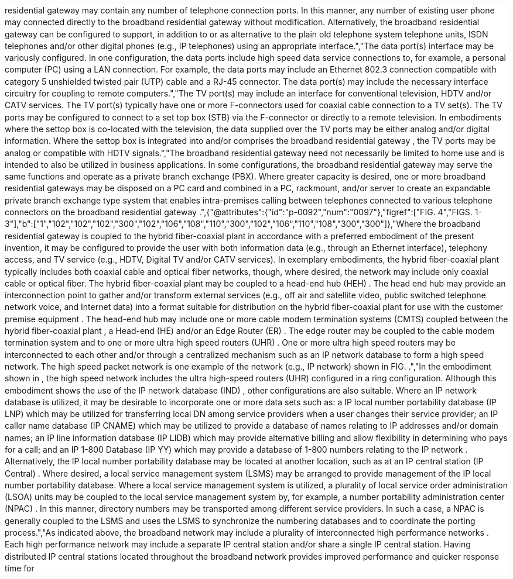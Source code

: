 residential gateway  may contain any number of telephone connection ports. In this manner, any number of existing user phone may connected directly to the broadband residential gateway  without modification. Alternatively, the broadband residential gateway can be configured to support, in addition to or as alternative to the plain old telephone system telephone units, ISDN telephones and\/or other digital phones (e.g., IP telephones) using an appropriate interface.","The data port(s)  interface may be variously configured. In one configuration, the data ports include high speed data service connections to, for example, a personal computer (PC) using a LAN connection. For example, the data ports  may include an Ethernet 802.3 connection compatible with category 5 unshielded twisted pair (UTP) cable and a RJ-45 connector. The data port(s)  may include the necessary interface circuitry for coupling to remote computers.","The TV port(s)  may include an interface for conventional television, HDTV and\/or CATV services. The TV port(s)  typically have one or more F-connectors used for coaxial cable connection to a TV set(s). The TV ports may be configured to connect to a set top box (STB) via the F-connector or directly to a remote television. In embodiments where the settop box is co-located with the television, the data supplied over the TV ports may be either analog and\/or digital information. Where the settop box is integrated into and\/or comprises the broadband residential gateway , the TV ports may be analog or compatible with HDTV signals.","The broadband residential gateway  need not necessarily be limited to home use and is intended to also be utilized in business applications. In some configurations, the broadband residential gateway  may serve the same functions and operate as a private branch exchange (PBX). Where greater capacity is desired, one or more broadband residential gateways  may be disposed on a PC card and combined in a PC, rackmount, and\/or server to create an expandable private branch exchange type system that enables intra-premises calling between telephones connected to various telephone connectors on the broadband residential gateway .",{"@attributes":{"id":"p-0092","num":"0097"},"figref":["FIG. 4","FIGS. 1-3"],"b":["1","102","102","102","300","102","106","108","110","300","102","106","110","108","300","300"]},"Where the broadband residential gateway  is coupled to the hybrid fiber-coaxial plant  in accordance with a preferred embodiment of the present invention, it may be configured to provide the user with both information data (e.g., through an Ethernet interface), telephony access, and TV service (e.g., HDTV, Digital TV and\/or CATV services). In exemplary embodiments, the hybrid fiber-coaxial plant  typically includes both coaxial cable and optical fiber networks, though, where desired, the network may include only coaxial cable or optical fiber. The hybrid fiber-coaxial plant  may be coupled to a head-end hub (HEH) . The head end hub  may provide an interconnection point to gather and\/or transform external services (e.g., off air and satellite video, public switched telephone network voice, and Internet data) into a format suitable for distribution on the hybrid fiber-coaxial plant  for use with the customer premise equipment . The head-end hub  may include one or more cable modem termination systems (CMTS)  coupled between the hybrid fiber-coaxial plant , a Head-end (HE)  and\/or an Edge Router (ER) . The edge router  may be coupled to the cable modem termination system  and to one or more ultra high speed routers (UHR) . One or more ultra high speed routers  may be interconnected to each other and\/or through a centralized mechanism such as an IP network database to form a high speed network. The high speed packet network is one example of the network  (e.g., IP network) shown in FIG. .","In the embodiment shown in , the high speed network includes the ultra high-speed routers (UHR)  configured in a ring configuration. Although this embodiment shows the use of the IP network database (IND) , other configurations are also suitable. Where an IP network database  is utilized, it may be desirable to incorporate one or more data sets such as: a IP local number portability database (IP LNP) which may be utilized for transferring local DN among service providers when a user changes their service provider; an IP caller name database (IP CNAME) which may be utilized to provide a database of names relating to IP addresses and\/or domain names; an IP line information database (IP LIDB) which may provide alternative billing and allow flexibility in determining who pays for a call; and an IP 1-800 Database (IP YY) which may provide a database of 1-800 numbers relating to the IP network . Alternatively, the IP local number portability database may be located at another location, such as at an IP central station (IP Central) . Where desired, a local service management system (LSMS)  may be arranged to provide management of the IP local number portability database. Where a local service management system  is utilized, a plurality of local service order administration (LSOA) units  may be coupled to the local service management system by, for example, a number portability administration center (NPAC) . In this manner, directory numbers may be transported among different service providers. In such a case, a NPAC  is generally coupled to the LSMS  and uses the LSMS  to synchronize the numbering databases and to coordinate the porting process.","As indicated above, the broadband network  may include a plurality of interconnected high performance networks . Each high performance network may include a separate IP central station  and\/or share a single IP central station. Having distributed IP central stations located throughout the broadband network  provides improved performance and quicker response time for